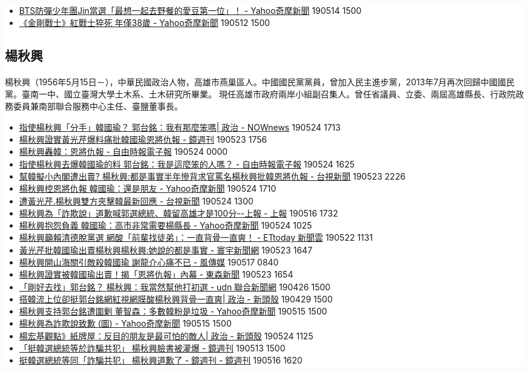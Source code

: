 - [BTS防彈少年團Jin當選「最想一起去野餐的愛豆第一位」！ - Yahoo奇摩新聞](https://tw.news.yahoo.com/bts%E9%98%B2%E5%BD%88%E5%B0%91%E5%B9%B4%E5%9C%98jin%E7%95%B6%E9%81%B8-%E6%9C%80%E6%83%B3-%E8%B5%B7%E5%8E%BB%E9%87%8E%E9%A4%90%E7%9A%84%E6%84%9B%E8%B1%86%E7%AC%AC-%E4%BD%8D-000000922.html "BTS防彈少年團Jin當選「最想一起去野餐的愛豆第一位」！ - Yahoo奇摩新聞") 190514 1500
- [《金剛戰士》紅戰士猝死 年僅38歲 - Yahoo奇摩新聞](https://tw.news.yahoo.com/%E9%87%91%E5%89%9B%E6%88%B0%E5%A3%AB%E7%B4%85%E6%88%B0%E5%A3%AB%E7%8C%9D%E6%AD%BB-%E5%B9%B4%E5%83%85-38-%E6%AD%B2-145204639.html "《金剛戰士》紅戰士猝死 年僅38歲 - Yahoo奇摩新聞") 190512 1500

## 楊秋興

楊秋興（1956年5月15日－），中華民國政治人物，高雄市燕巢區人。中國國民黨黨員，曾加入民主進步黨，2013年7月再次回歸中國國民黨。臺南一中、國立臺灣大學土木系、土木研究所畢業。
現任高雄市政府兩岸小組副召集人。曾任省議員、立委、兩屆高雄縣長、行政院政務委員兼南部聯合服務中心主任、臺鹽董事長。
- [指使楊秋興「分手」韓國瑜？ 郭台銘：我有那麼笨嗎| 政治 - NOWnews](https://www.nownews.com/news/20190524/3403792/ "指使楊秋興「分手」韓國瑜？ 郭台銘：我有那麼笨嗎| 政治 - NOWnews") 190524 1713
- [楊秋興證實黃光芹爆料痛批韓國瑜恩將仇報﻿ - 鏡週刊](https://www.mirrormedia.mg/story/20190523edi020 "楊秋興證實黃光芹爆料痛批韓國瑜恩將仇報﻿ - 鏡週刊") 190523 1756
- [楊秋興轟韓：恩將仇報 - 自由時報電子報](https://news.ltn.com.tw/news/focus/paper/1290951 "楊秋興轟韓：恩將仇報 - 自由時報電子報") 190524 0000
- [指使楊秋興去爆韓國瑜的料 郭台銘：我是這麼笨的人嗎？ - 自由時報電子報](https://news.ltn.com.tw/news/politics/breakingnews/2800889 "指使楊秋興去爆韓國瑜的料 郭台銘：我是這麼笨的人嗎？ - 自由時報電子報") 190524 1625
- [幫韓擬小內閣遭出賣? 楊秋興:都是事實半年慘背求官罵名楊秋興批韓恩將仇報 - 台視新聞](https://www.ttv.com.tw/news/view/10805230031100N/568 "幫韓擬小內閣遭出賣? 楊秋興:都是事實半年慘背求官罵名楊秋興批韓恩將仇報 - 台視新聞") 190523 2226
- [楊秋興控恩將仇報 韓國瑜：還是朋友 - Yahoo奇摩新聞](https://tw.news.yahoo.com/video/%E6%A5%8A%E7%A7%8B%E8%88%88%E6%8E%A7%E6%81%A9%E5%B0%87%E4%BB%87%E5%A0%B1-%E9%9F%93%E5%9C%8B%E7%91%9C-%E9%82%84%E6%98%AF%E6%9C%8B%E5%8F%8B-091014325.html "楊秋興控恩將仇報 韓國瑜：還是朋友 - Yahoo奇摩新聞") 190524 1710
- [遭黃光芹.楊秋興雙方夾擊韓最新回應 - 台視新聞](https://www.ttv.com.tw/news/view/10805240012500N/568 "遭黃光芹.楊秋興雙方夾擊韓最新回應 - 台視新聞") 190524 1300
- [楊秋興為「詐欺說」道歉喊郭選總統、韓留高雄才是100分--上報 - 上報](https://www.upmedia.mg/news_info.php?SerialNo=63417 "楊秋興為「詐欺說」道歉喊郭選總統、韓留高雄才是100分--上報 - 上報") 190516 1732
- [楊秋興抱怨負義 韓國瑜：高市非常需要楊縣長 - Yahoo奇摩新聞](https://tw.news.yahoo.com/%E6%A5%8A%E7%A7%8B%E8%88%88%E6%8A%B1%E6%80%A8%E8%B2%A0%E7%BE%A9-%E9%9F%93%E5%9C%8B%E7%91%9C-%E9%AB%98%E5%B8%82%E9%9D%9E%E5%B8%B8%E9%9C%80%E8%A6%81%E6%A5%8A%E7%B8%A3%E9%95%B7-022512397.html "楊秋興抱怨負義 韓國瑜：高市非常需要楊縣長 - Yahoo奇摩新聞") 190524 1025
- [楊秋興籲賴清德脫黨選 網酸「前輩找徒弟」：一直背骨一直爽！ - ETtoday 新聞雲](https://www.ettoday.net/news/20190522/1450062.htm "楊秋興籲賴清德脫黨選 網酸「前輩找徒弟」：一直背骨一直爽！ - ETtoday 新聞雲") 190522 1131
- [黃光芹批韓國瑜出賣楊秋興楊秋興:她說的都是事實 - 寰宇新聞網](http://globalnewstv.com.tw/201905/69555/ "黃光芹批韓國瑜出賣楊秋興楊秋興:她說的都是事實 - 寰宇新聞網") 190523 1647
- [楊秋興開山海關引敵殺韓國瑜 謝龍介心痛不已 - 風傳媒](https://www.storm.mg/article/1292493 "楊秋興開山海關引敵殺韓國瑜 謝龍介心痛不已 - 風傳媒") 190517 0840
- [楊秋興證實被韓國瑜出賣！揭「恩將仇報」內幕 - 東森新聞](https://news.ebc.net.tw/News/politics/164717 "楊秋興證實被韓國瑜出賣！揭「恩將仇報」內幕 - 東森新聞") 190523 1654
- [「剛好去找」郭台銘？ 楊秋興：我當然幫他打初選 - udn 聯合新聞網](https://udn.com/news/story/6656/3778738 "「剛好去找」郭台銘？ 楊秋興：我當然幫他打初選 - udn 聯合新聞網") 190426 1500
- [搭韓流上位卻挺郭台銘網紅視網膜酸楊秋興背骨一直爽| 政治 - 新頭殼](https://newtalk.tw/news/view/2019-04-29/239517 "搭韓流上位卻挺郭台銘網紅視網膜酸楊秋興背骨一直爽| 政治 - 新頭殼") 190429 1500
- [楊秋興支持郭台銘遭圍剿 董智森：多數韓粉是垃圾 - Yahoo奇摩新聞](https://tw.news.yahoo.com/%E6%A5%8A%E7%A7%8B%E8%88%88%E6%94%AF%E6%8C%81%E9%83%AD%E5%8F%B0%E9%8A%98%E9%81%AD%E5%9C%8D%E5%89%BF-%E8%91%A3%E6%99%BA%E6%A3%AE-%E5%A4%9A%E6%95%B8%E9%9F%93%E7%B2%89%E6%98%AF%E5%9E%83%E5%9C%BE-111400605.html "楊秋興支持郭台銘遭圍剿 董智森：多數韓粉是垃圾 - Yahoo奇摩新聞") 190515 1500
- [楊秋興為詐欺說致歉 (圖) - Yahoo奇摩新聞](https://tw.news.yahoo.com/%E6%A5%8A%E7%A7%8B%E8%88%88%E7%82%BA%E8%A9%90%E6%AC%BA%E8%AA%AA%E8%87%B4%E6%AD%89-%E5%9C%96-050702589.html "楊秋興為詐欺說致歉 (圖) - Yahoo奇摩新聞") 190515 1500
- [楊宏基觀點》紙牌屋：反目的朋友是最可怕的敵人| 政治 - 新頭殼](https://newtalk.tw/news/view/2019-05-24/250787 "楊宏基觀點》紙牌屋：反目的朋友是最可怕的敵人| 政治 - 新頭殼") 190524 1125
- [「挺韓選總統等於詐騙共犯」 楊秋興臉書被灌爆 - 鏡週刊](https://www.mirrormedia.mg/story/20190514edi010 "「挺韓選總統等於詐騙共犯」 楊秋興臉書被灌爆 - 鏡週刊") 190513 1500
- [挺韓選總統等同「詐騙共犯」 楊秋興道歉了 - 鏡週刊 - 鏡週刊](https://www.mirrormedia.mg/story/20190516edi015 "挺韓選總統等同「詐騙共犯」 楊秋興道歉了 - 鏡週刊 - 鏡週刊") 190516 1620
